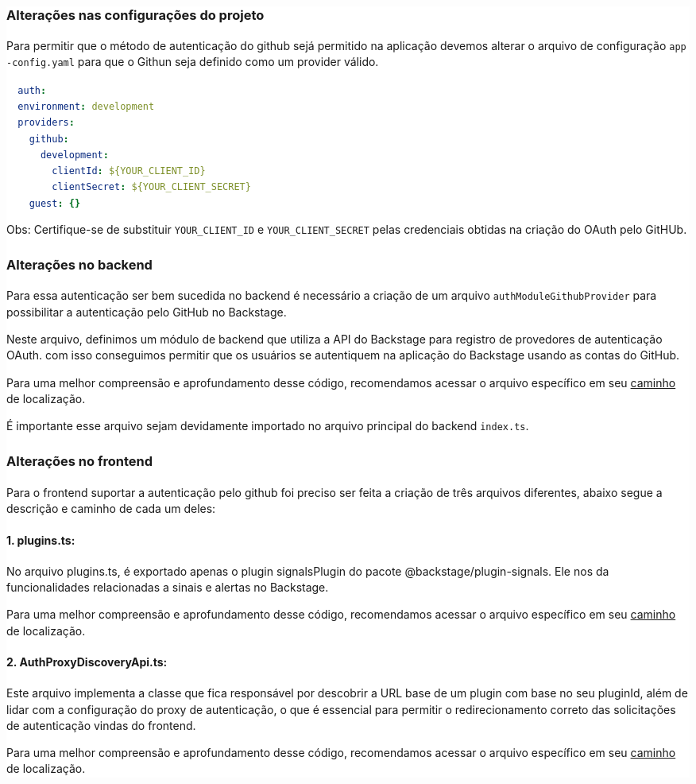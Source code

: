 ### Alterações nas configurações do projeto

Para permitir que o método de autenticação do github sejá permitido na aplicação devemos alterar o arquivo de configuração `app-config.yaml` para que o Githun seja definido como um provider válido.

```yaml
  auth:
  environment: development
  providers:
    github:
      development:
        clientId: ${YOUR_CLIENT_ID}
        clientSecret: ${YOUR_CLIENT_SECRET}
    guest: {}
```

Obs: Certifique-se de substituir `YOUR_CLIENT_ID` e `YOUR_CLIENT_SECRET` pelas credenciais obtidas na criação do OAuth pelo GitHUb.

### Alterações no backend

Para essa autenticação ser bem sucedida no backend é necessário a criação de um arquivo `authModuleGithubProvider` para possibilitar a autenticação pelo GitHub no Backstage.

Neste arquivo, definimos um módulo de backend que utiliza a API do Backstage para registro de provedores de autenticação OAuth. com isso conseguimos permitir que os usuários se autentiquem na aplicação do Backstage usando as contas do GitHub.

Para uma melhor compreensão e aprofundamento desse código, recomendamos acessar o arquivo específico em seu [caminho](https://github.com/Inteli-College/2024-1B-T03-ES10-G02/src/backstage/packages/backend/src/authModuleGithubProvider.ts) de localização.

É importante esse arquivo sejam devidamente importado no arquivo principal do backend `index.ts`.

### Alterações no frontend

Para o frontend suportar a autenticação pelo github foi preciso ser feita a criação de três arquivos diferentes, abaixo segue a descrição e caminho de cada um deles:

#### 1. **plugins.ts:**

No arquivo plugins.ts, é exportado apenas o plugin signalsPlugin do pacote @backstage/plugin-signals. Ele nos da funcionalidades relacionadas a sinais e alertas no Backstage.

Para uma melhor compreensão e aprofundamento desse código, recomendamos acessar o arquivo específico em seu [caminho](https://github.com/Inteli-College/2024-1B-T03-ES10-G02/src/backstage/packages/app/src/plugins.ts) de localização.

#### 2. **AuthProxyDiscoveryApi.ts:**

Este arquivo implementa a classe que fica responsável por descobrir a URL base de um plugin com base no seu pluginId, além de lidar com a configuração do proxy de autenticação, o que é essencial para permitir o redirecionamento correto das solicitações de autenticação vindas do frontend.

Para uma melhor compreensão e aprofundamento desse código, recomendamos acessar o arquivo específico em seu [caminho](https://github.com/Inteli-College/2024-1B-T03-ES10-G02/src/backstage/packages/app/src/AuthProxyDiscoveryApi.ts) de localização.
